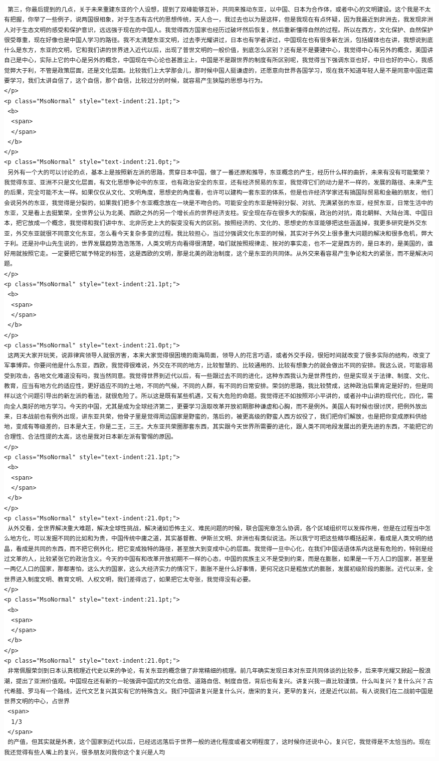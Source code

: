      第三，你最后提到的几点，关于未来重建东亚的个人设想，提到了双峰能够互补，共同来推动东亚，以中国、日本为合作体，或者中心的文明建设。这个我是不太有把握，你举了一些例子，说两国很相象，对于生态有古代的思想传统，天人合一，我过去也以为是这样，但是我现在有点怀疑，因为我最近到非洲去，我发现非洲人对于生态文明的感受和保护意识，远远强于现在的中国人。我觉得西方国家也经历过破坏然后恢复，然后重新懂得自然的过程。所以在西方，文化保护、自然保护很受尊重，现在好像也是中国人学习的路径。我不太清楚东亚文明，过去李光耀讲过，日本也有学者讲过，中国现在也有很多新左派，包括媒体也在讲，我想说到底什么是东方，东亚的文明，它和我们讲的世界进入近代以后，出现了普世文明的一般价值，到底怎么区别？还有是不是要建中心，我觉得中心有另外的概念，美国讲自己是中心，实际上它的中心是另外的概念，中国现在中心论也甚嚣尘上，中国是不是跟世界的制度有所区别呢，我觉得当下强调东亚也好，中日也好的中心，我感觉弊大于利，不管是政策层面，还是文化层面。比较我们上大学那会儿，那时候中国人挺谦虚的，还愿意向世界各国学习，现在我不知道年轻人是不是同意中国还需要学习，我们太讲自信了，这个自信，那个自信，比较过分的时候，就容易产生狭隘的思想与行为。
    </p>
    <p class="MsoNormal" style="text-indent:21.1pt;">
     <b>
      <span>
      </span>
     </b>
    </p>
    <p class="MsoNormal" style="text-indent:21.0pt;">
     另外有一个大的可以讨论的点，基本上是按照新左派的思路，贯穿日本中国，做了一番还原和推导，东亚概念的产生，经历什么样的曲折，未来有没有可能繁荣？我觉得东亚、亚洲不只是文化层面，有文化思想争论中的东亚，也有政治安全的东亚，还有经济贸易的东亚，我觉得它们的动力是不一样的，发展的路径、未来产生的后果，完全可能不太一样。如果仅仅从文化、文明角度，思想史的角度看，也许可以建构一套东亚的体系，但是也许经济学家还有搞国际贸易和金融的朋友，他们会说另外的东亚，我觉得是分裂的，如果我们把多个东亚概念放在一块是不吻合的。可能安全的东亚是特别分裂、对抗、充满紧张的东亚，经贸东亚，日常生活中的东亚，又是看上去挺繁荣，全世界公认为北美、西欧之外的另一个增长点的世界经济支柱。安全现在存在很多大的裂痕，政治的对抗，南北朝鲜、大陆台湾、中国日本，把它放成一个概念，我觉得和我们讲中东、北非历史上大的裂变没有大的区别。按照经济的、文化的、思想史的东亚能够把这些涵盖掉，我更多研究是外交东亚，外交东亚就很不同意文化东亚，怎么看今天复杂多变的过程。我比较担心，当过分强调文化东亚的时候，其实对于外交上很多重大问题的解决和很多危机，弊大于利。还是孙中山先生说的，世界发展趋势浩浩荡荡，人类文明方向看得很清楚，咱们就按照规律走、按对的事实走，也不一定是西方的，是日本的，是美国的，谁好用就按照它走。一定要把它赋予特定的标签，这是西欧的文明，那是北美的政治制度，这个是东亚的共同体。从外交来看容易产生争论和大的紧张，而不是解决问题。
    </p>
    <p class="MsoNormal" style="text-indent:21.1pt;">
     <b>
      <span>
      </span>
     </b>
    </p>
    <p class="MsoNormal" style="text-indent:21.0pt;">
     这两天大家开玩笑，说菲律宾领导人就很厉害，本来大家觉得很困境的南海局面，领导人的花言巧语，或者外交手段，很短时间就改变了很多实际的结构，改变了军事博弈。你要问他是什么东亚，西欧，我觉得很难说，外交在不同的地方，比较智慧的、比较通用的、比较有想象力的就会做出不同的安排。我这么说，可能容易受到攻击，各地文化难道没有吗，我当然同意。我觉得世界到近代以后，有一些跟过去不同的进化，这种东西我认为是世界性的，但是实现关于法律、制度、文化、教育，应当有地方化的适应性，更好适应不同的土地，不同的气候，不同的人群，有不同的日常安排。荣剑的思路，我比较赞成，这种政治后果肯定是好的，但是同样以这个问题引导出的新左派的看法，就很危险了。所以这是既有某些机遇，又有大危险的命题。我觉得还不如按照邓小平讲的，或者孙中山讲的现代化，四化，需向全人类好的地方学习。今天的中国，尤其是成为全球经济第二，更要学习汲取改革开放初期那种谦虚和心胸，而不是例外。美国人有时候也很讨厌，把例外放出来，日本战前也有例外出现，讲东亚共荣，他骨子里是觉得周边国家是野蛮的，落后的，被更高级的野蛮人西方奴役了，我们把你们解放，也是把你变成原料供给地，变成有等级差的，日本是大王，你是二王，三王。大东亚共荣圈那套东西，其实跟今天世界所需要的进化，跟人类不同地段发展出的更先进的东西，不能把它的合理性、合法性提的太高，这也是我对日本新左派有警惕的原因。
    </p>
    <p class="MsoNormal" style="text-indent:21.1pt;">
     <b>
      <span>
      </span>
     </b>
    </p>
    <p class="MsoNormal" style="text-indent:21.0pt;">
     从外交看，全世界解决重大难题，解决全球性挑战，解决诸如恐怖主义、难民问题的时候，联合国宪章怎么协调，各个区域组织可以发挥作用，但是在过程当中怎么地方化，可以发掘不同的比如和为贵，中国传统中庸之道，其实基督教、伊斯兰文明、非洲也有类似说法。所以我宁可把这些精华概括起来，看成是人类文明的结晶，看成是共同的东西，而不把它例外化，把它变成独特的路径，甚至放大到变成中心的层面。我觉得一旦中心化，在我们中国话语体系内这是有危险的，特别是经过文革的人，比较紧张它的政治含义。今天的中国有和改革开放初期不一样的心态，中国的民族主义不是受到约束，而是在膨胀，如果是一千万人口的国家，甚至是一两亿人口的国家，那都害怕，这么大的国家，这么大经济实力的情况下，膨胀不是什么好事情，更何况这只是粗放式的膨胀，发展初级阶段的膨胀。近代以来，全世界进入制度文明、教育文明、人权文明，我们差得远了，如果把它太夸张，我觉得没有必要。
    </p>
    <p class="MsoNormal" style="text-indent:21.1pt;">
     <b>
      <span>
      </span>
     </b>
    </p>
    <p class="MsoNormal" style="text-indent:21.0pt;">
     非常佩服荣剑到日本认真梳理近代史以来的争论，有关东亚的概念做了非常精细的梳理。前几年确实发现日本对东亚共同体谈的比较多，后来李光耀又掀起一股浪潮，提出了亚洲价值观。中国现在还有新的一轮强调中国式的文化自信、道路自信、制度自信，背后也有复兴。讲复兴我一直比较谨慎，什么叫复兴？复什么兴？古代希腊、罗马有一个路线，近代文艺复兴其实有它的特殊含义。我们中国讲复兴是复什么兴，唐宋的复兴，更早的复兴，还是近代以前。有人说我们在二战前中国是世界文明的中心，占世界
     <span>
      1/3
     </span>
     的产值，但其实就是外表，这个国家到近代以后，已经远远落后于世界一般的进化程度或者文明程度了，这时候你还说中心，复兴它，我觉得是不太恰当的。现在我还觉得有些人嘴上的复兴，很多朋友问我你这个复兴是人均